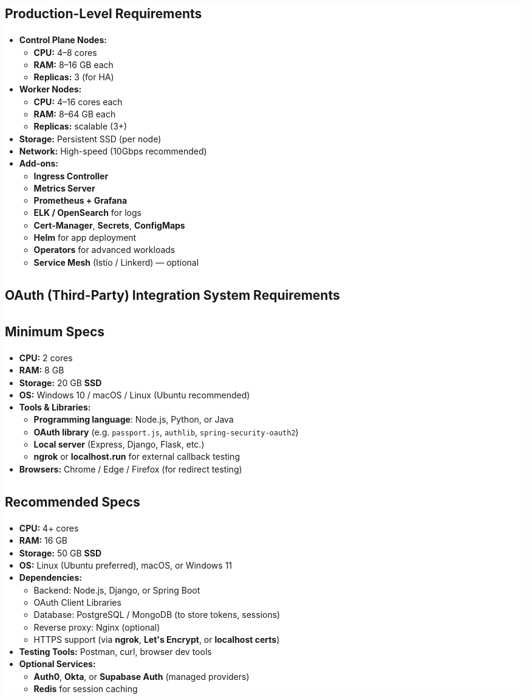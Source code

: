 ## Production-Level Requirements

- **Control Plane Nodes:**  
  - **CPU:** 4–8 cores  
  - **RAM:** 8–16 GB each  
  - **Replicas:** 3 (for HA)
- **Worker Nodes:**  
  - **CPU:** 4–16 cores each  
  - **RAM:** 8–64 GB each  
  - **Replicas:** scalable (3+)
- **Storage:** Persistent SSD (per node)  
- **Network:** High-speed (10Gbps recommended)  
- **Add-ons:**  
  - **Ingress Controller**  
  - **Metrics Server**  
  - **Prometheus + Grafana**  
  - **ELK / OpenSearch** for logs  
  - **Cert-Manager**, **Secrets**, **ConfigMaps**  
  - **Helm** for app deployment  
  - **Operators** for advanced workloads  
  - **Service Mesh** (Istio / Linkerd) — optional

## OAuth (Third-Party) Integration System Requirements

## Minimum Specs
- **CPU:** 2 cores  
- **RAM:** 8 GB  
- **Storage:** 20 GB **SSD**  
- **OS:** Windows 10 / macOS / Linux (Ubuntu recommended)  
- **Tools & Libraries:**  
  - **Programming language**: Node.js, Python, or Java  
  - **OAuth library** (e.g. `passport.js`, `authlib`, `spring-security-oauth2`)  
  - **Local server** (Express, Django, Flask, etc.)  
  - **ngrok** or **localhost.run** for external callback testing  
- **Browsers:** Chrome / Edge / Firefox (for redirect testing)

## Recommended Specs
- **CPU:** 4+ cores  
- **RAM:** 16 GB  
- **Storage:** 50 GB **SSD**  
- **OS:** Linux (Ubuntu preferred), macOS, or Windows 11  
- **Dependencies:**  
  - Backend: Node.js, Django, or Spring Boot  
  - OAuth Client Libraries  
  - Database: PostgreSQL / MongoDB (to store tokens, sessions)  
  - Reverse proxy: Nginx (optional)  
  - HTTPS support (via **ngrok**, **Let's Encrypt**, or **localhost certs**)  
- **Testing Tools:** Postman, curl, browser dev tools  
- **Optional Services:**  
  - **Auth0**, **Okta**, or **Supabase Auth** (managed providers)  
  - **Redis** for session caching  
